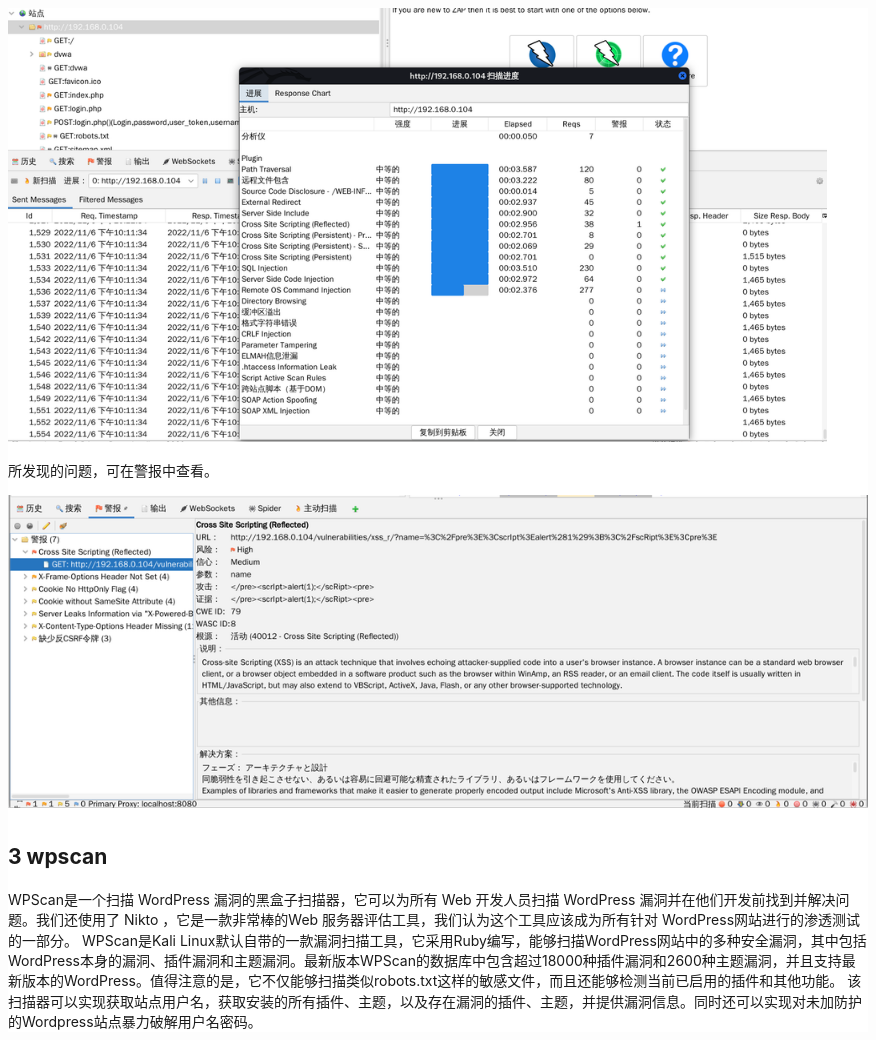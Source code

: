 <img src="../../images//image-20221106221138873.png" alt="image-20221106221138873" style="zoom: 80%;" />

所发现的问题，可在警报中查看。

![image-20221106221444790](../../images//image-20221106221444790.png)



## 3 wpscan

WPScan是一个扫描 WordPress 漏洞的黑盒子扫描器，它可以为所有 Web 开发人员扫描 WordPress 漏洞并在他们开发前找到并解决问题。我们还使用了 Nikto ，它是一款非常棒的Web 服务器评估工具，我们认为这个工具应该成为所有针对 WordPress网站进行的渗透测试的一部分。
WPScan是Kali Linux默认自带的一款漏洞扫描工具，它采用Ruby编写，能够扫描WordPress网站中的多种安全漏洞，其中包括WordPress本身的漏洞、插件漏洞和主题漏洞。最新版本WPScan的数据库中包含超过18000种插件漏洞和2600种主题漏洞，并且支持最新版本的WordPress。值得注意的是，它不仅能够扫描类似robots.txt这样的敏感文件，而且还能够检测当前已启用的插件和其他功能。
该扫描器可以实现获取站点用户名，获取安装的所有插件、主题，以及存在漏洞的插件、主题，并提供漏洞信息。同时还可以实现对未加防护的Wordpress站点暴力破解用户名密码。
